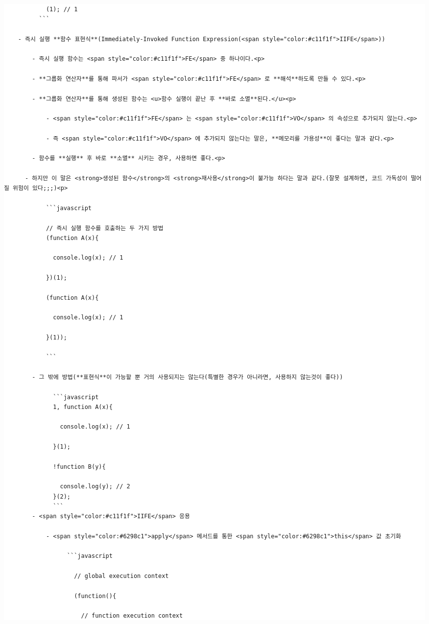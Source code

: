                 (1); // 1
              ```

		- 즉시 실행 **함수 표현식**(Immediately-Invoked Function Expression(<span style="color:#c11f1f">IIFE</span>))

			- 즉시 실행 함수는 <span style="color:#c11f1f">FE</span> 중 하나이다.<p>

			- **그룹화 연산자**를 통해 파서가 <span style="color:#c11f1f">FE</span> 로 **해석**하도록 만들 수 있다.<p>

			- **그룹화 연산자**를 통해 생성된 함수는 <u>함수 실행이 끝난 후 **바로 소멸**된다.</u><p>

				- <span style="color:#c11f1f">FE</span> 는 <span style="color:#c11f1f">VO</span> 의 속성으로 추가되지 않는다.<p>
			
				- 즉 <span style="color:#c11f1f">VO</span> 에 추가되지 않는다는 말은, **메모리를 가용성**이 좋다는 말과 같다.<p>
			
			- 함수를 **실행** 후 바로 **소멸** 시키는 경우, 사용하면 좋다.<p>
			
          - 하지만 이 말은 <strong>생성된 함수</strong>의 <strong>재사용</strong>이 불가능 하다는 말과 같다.(잘못 설계하면, 코드 가독성이 떨어질 위험이 있다;;;)<p>
    
                ```javascript
                
                // 즉시 실행 함수를 호출하는 두 가지 방법
                (function A(x){
        
                  console.log(x); // 1
        
                })(1);
                
                (function A(x){
        
                  console.log(x); // 1
        
                }(1));
                  
                ```
			
			- 그 밖에 방법(**표현식**이 가능할 뿐 거의 사용되지는 않는다(특별한 경우가 아니라면, 사용하지 않는것이 좋다))

                  ```javascript
                  1, function A(x){
            
                    console.log(x); // 1
            
                  }(1);
            
                  !function B(y){
            
                    console.log(y); // 2
                  }(2);			
                  ```
			- <span style="color:#c11f1f">IIFE</span> 응용
			
			    - <span style="color:#6298c1">apply</span> 메서드를 통한 <span style="color:#6298c1">this</span> 값 초기화

                      ```javascript
                
                        // global execution context
                
                        (function(){
                
                          // function execution context
                